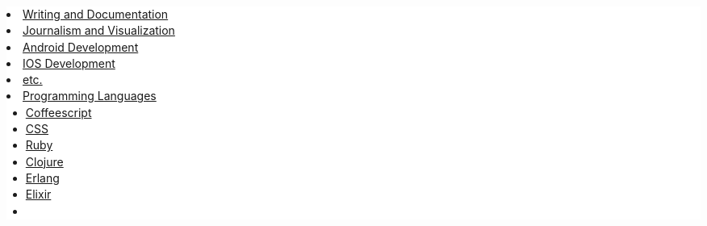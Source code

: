    </li>
   <li>
    <a href="#writing_and_documentation">
     Writing and Documentation
    </a>
   </li>
   <li>
    <a href="#journalism_and_visualization">
     Journalism and Visualization
    </a>
   </li>
   <li>
    <a href="#android_development">
     Android Development
    </a>
   </li>
   <li>
    <a href="#ios_development">
     IOS Development
    </a>
   </li>
   <li>
    <a href="#subject-etc">
     etc.
    </a>
   </li>
  </ul>
 </li>
 <li>
  <a href="#programming_languages">
   Programming Languages
  </a>
  <ul>
   <li>
    <a href="#coffeescript">
     Coffeescript
    </a>
   </li>
   <li>
    <a href="#css">
     CSS
    </a>
   </li>
   <li>
    <a href="#ruby">
     Ruby
    </a>
   </li>
   <li>
    <a href="#clojure">
     Clojure
    </a>
   </li>
   <li>
    <a href="#erlang">
     Erlang
    </a>
   </li>
   <li>
    <a href="#elixir">
     Elixir
    </a>
   </li>
   <li>